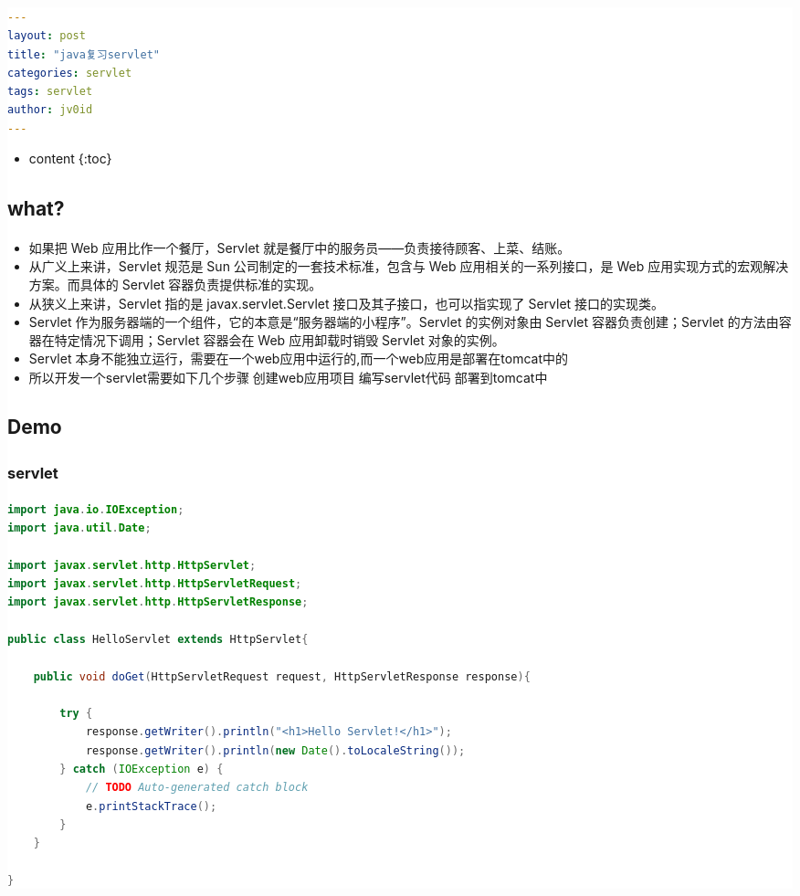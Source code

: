 ```yaml
---
layout: post
title: "java复习servlet"
categories: servlet
tags: servlet
author: jv0id
---
```


* content
{:toc}
## what?

- 如果把 Web 应用比作一个餐厅，Servlet 就是餐厅中的服务员——负责接待顾客、上菜、结账。
- 从广义上来讲，Servlet 规范是 Sun 公司制定的一套技术标准，包含与 Web 应用相关的一系列接口，是 Web 应用实现方式的宏观解决方案。而具体的 Servlet 容器负责提供标准的实现。
- 从狭义上来讲，Servlet 指的是 javax.servlet.Servlet 接口及其子接口，也可以指实现了 Servlet 接口的实现类。
- Servlet 作为服务器端的一个组件，它的本意是“服务器端的小程序”。Servlet 的实例对象由 Servlet 容器负责创建；Servlet 的方法由容器在特定情况下调用；Servlet 容器会在 Web 应用卸载时销毁 Servlet 对象的实例。
- Servlet 本身不能独立运行，需要在一个web应用中运行的,而一个web应用是部署在tomcat中的
- 所以开发一个servlet需要如下几个步骤
  创建web应用项目
  编写servlet代码
  部署到tomcat中

## Demo

### servlet



```java
import java.io.IOException;
import java.util.Date;

import javax.servlet.http.HttpServlet;
import javax.servlet.http.HttpServletRequest;
import javax.servlet.http.HttpServletResponse;

public class HelloServlet extends HttpServlet{

	public void doGet(HttpServletRequest request, HttpServletResponse response){
		
		try {
			response.getWriter().println("<h1>Hello Servlet!</h1>");
			response.getWriter().println(new Date().toLocaleString());
		} catch (IOException e) {
			// TODO Auto-generated catch block
			e.printStackTrace();
		}
	}
	
}

```
